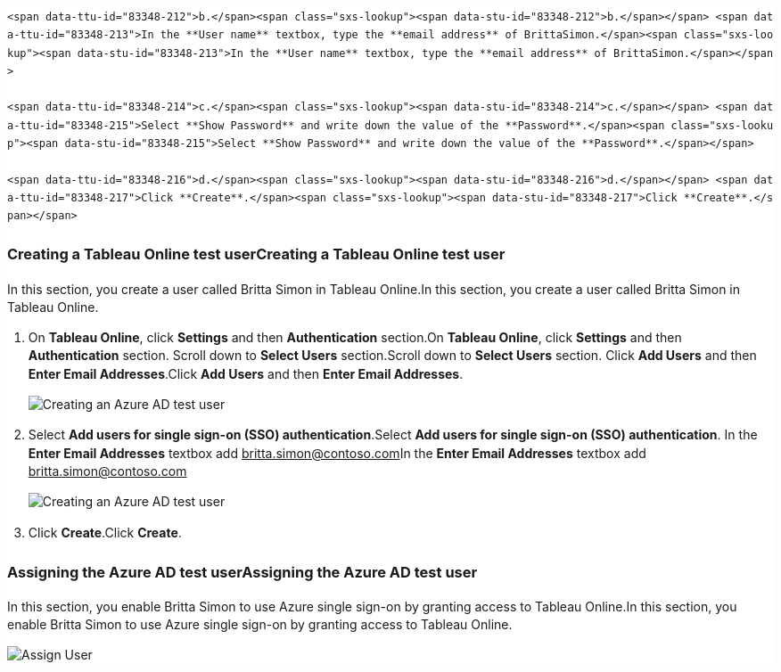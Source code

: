     <span data-ttu-id="83348-212">b.</span><span class="sxs-lookup"><span data-stu-id="83348-212">b.</span></span> <span data-ttu-id="83348-213">In the **User name** textbox, type the **email address** of BrittaSimon.</span><span class="sxs-lookup"><span data-stu-id="83348-213">In the **User name** textbox, type the **email address** of BrittaSimon.</span></span>

    <span data-ttu-id="83348-214">c.</span><span class="sxs-lookup"><span data-stu-id="83348-214">c.</span></span> <span data-ttu-id="83348-215">Select **Show Password** and write down the value of the **Password**.</span><span class="sxs-lookup"><span data-stu-id="83348-215">Select **Show Password** and write down the value of the **Password**.</span></span>

    <span data-ttu-id="83348-216">d.</span><span class="sxs-lookup"><span data-stu-id="83348-216">d.</span></span> <span data-ttu-id="83348-217">Click **Create**.</span><span class="sxs-lookup"><span data-stu-id="83348-217">Click **Create**.</span></span>
 
### <a name="creating-a-tableau-online-test-user"></a><span data-ttu-id="83348-218">Creating a Tableau Online test user</span><span class="sxs-lookup"><span data-stu-id="83348-218">Creating a Tableau Online test user</span></span>

<span data-ttu-id="83348-219">In this section, you create a user called Britta Simon in Tableau Online.</span><span class="sxs-lookup"><span data-stu-id="83348-219">In this section, you create a user called Britta Simon in Tableau Online.</span></span>

1. <span data-ttu-id="83348-220">On **Tableau Online**, click **Settings** and then **Authentication** section.</span><span class="sxs-lookup"><span data-stu-id="83348-220">On **Tableau Online**, click **Settings** and then **Authentication** section.</span></span> <span data-ttu-id="83348-221">Scroll down to **Select Users** section.</span><span class="sxs-lookup"><span data-stu-id="83348-221">Scroll down to **Select Users** section.</span></span> <span data-ttu-id="83348-222">Click **Add Users** and then **Enter Email Addresses**.</span><span class="sxs-lookup"><span data-stu-id="83348-222">Click **Add Users** and then **Enter Email Addresses**.</span></span>
   
    ![Creating an Azure AD test user](./media/tableauonline-tutorial/tutorial_tableauonline_15.png)
1. <span data-ttu-id="83348-224">Select **Add users for single sign-on (SSO) authentication**.</span><span class="sxs-lookup"><span data-stu-id="83348-224">Select **Add users for single sign-on (SSO) authentication**.</span></span> <span data-ttu-id="83348-225">In the **Enter Email Addresses** textbox add britta.simon@contoso.com</span><span class="sxs-lookup"><span data-stu-id="83348-225">In the **Enter Email Addresses** textbox add britta.simon@contoso.com</span></span>
   
    ![Creating an Azure AD test user](./media/tableauonline-tutorial/tutorial_tableauonline_11.png)
1. <span data-ttu-id="83348-227">Click **Create**.</span><span class="sxs-lookup"><span data-stu-id="83348-227">Click **Create**.</span></span>

### <a name="assigning-the-azure-ad-test-user"></a><span data-ttu-id="83348-228">Assigning the Azure AD test user</span><span class="sxs-lookup"><span data-stu-id="83348-228">Assigning the Azure AD test user</span></span>

<span data-ttu-id="83348-229">In this section, you enable Britta Simon to use Azure single sign-on by granting access to Tableau Online.</span><span class="sxs-lookup"><span data-stu-id="83348-229">In this section, you enable Britta Simon to use Azure single sign-on by granting access to Tableau Online.</span></span>

![Assign User][200] 


[1]: ./media/tableauonline-tutorial/tutorial_general_01.png
[2]: ./media/tableauonline-tutorial/tutorial_general_02.png
[3]: ./media/tableauonline-tutorial/tutorial_general_03.png
[4]: ./media/tableauonline-tutorial/tutorial_general_04.png
[100]: ./media/tableauonline-tutorial/tutorial_general_100.png
[200]: ./media/tableauonline-tutorial/tutorial_general_200.png
[201]: ./media/tableauonline-tutorial/tutorial_general_201.png
[202]: ./media/tableauonline-tutorial/tutorial_general_202.png
[203]: ./media/tableauonline-tutorial/tutorial_general_203.png